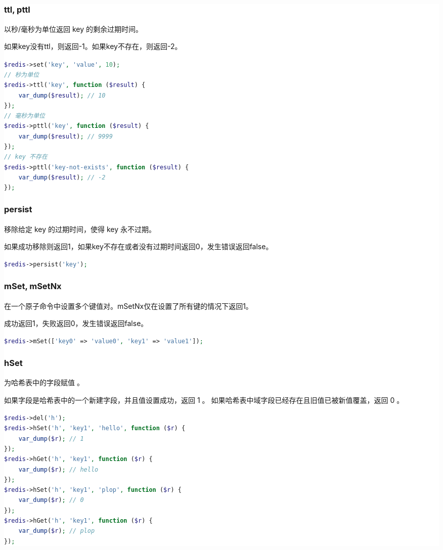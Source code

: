 ### **ttl, pttl**

以秒/毫秒为单位返回 key 的剩余过期时间。

如果key没有ttl，则返回-1。如果key不存在，则返回-2。

```php
$redis->set('key', 'value', 10);
// 秒为单位
$redis->ttl('key', function ($result) {
    var_dump($result); // 10
});
// 毫秒为单位
$redis->pttl('key', function ($result) {
    var_dump($result); // 9999
});
// key 不存在
$redis->pttl('key-not-exists', function ($result) {
    var_dump($result); // -2
});
```

### **persist**

移除给定 key 的过期时间，使得 key 永不过期。

如果成功移除则返回1，如果key不存在或者没有过期时间返回0，发生错误返回false。
```php
$redis->persist('key');
```

### **mSet, mSetNx**

在一个原子命令中设置多个键值对。mSetNx仅在设置了所有键的情况下返回1。

成功返回1，失败返回0，发生错误返回false。
```php
$redis->mSet(['key0' => 'value0', 'key1' => 'value1']);
```

### **hSet**

为哈希表中的字段赋值 。

如果字段是哈希表中的一个新建字段，并且值设置成功，返回 1 。 如果哈希表中域字段已经存在且旧值已被新值覆盖，返回 0 。

```php
$redis->del('h');
$redis->hSet('h', 'key1', 'hello', function ($r) {
    var_dump($r); // 1
}); 
$redis->hGet('h', 'key1', function ($r) {
    var_dump($r); // hello
}); 
$redis->hSet('h', 'key1', 'plop', function ($r) {
    var_dump($r); // 0
});
$redis->hGet('h', 'key1', function ($r) {
    var_dump($r); // plop
}); 
```
